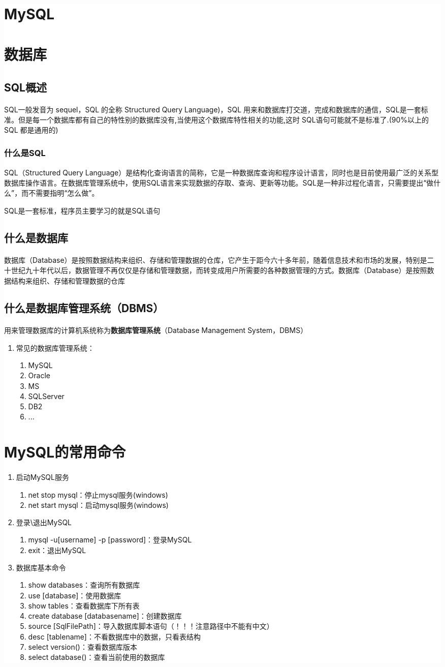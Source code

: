 # MySQL

# 数据库

## SQL概述

SQL一般发音为 sequel，SQL 的全称 Structured Query Language)，SQL 用来和数据库打交道，完成和数据库的通信，SQL是一套标准。但是每一个数据库都有自己的特性别的数据库没有,当使用这个数据库特性相关的功能,这时 SQL语句可能就不是标准了.(90%以上的 SQL 都是通用的)

### 什么是SQL

SQL（Structured Query Language）是结构化查询语言的简称，它是一种数据库查询和程序设计语言，同时也是目前使用最广泛的关系型数据库操作语言。在数据库管理系统中，使用SQL语言来实现数据的存取、查询、更新等功能。SQL是一种非过程化语言，只需要提出“做什么”，而不需要指明“怎么做”。

SQL是一套标准，程序员主要学习的就是SQL语句

## 什么是数据库

数据库（Database）是按照数据结构来组织、存储和管理数据的仓库，它产生于距今六十多年前，随着信息技术和市场的发展，特别是二十世纪九十年代以后，数据管理不再仅仅是存储和管理数据，而转变成用户所需要的各种数据管理的方式。数据库（Database）是按照数据结构来组织、存储和管理数据的仓库

## 什么是数据库管理系统（DBMS）

用来管理数据库的计算机系统称为**数据库管理系统**（Database Management System，DBMS）

1. 常见的数据库管理系统：
   
   1. MySQL
   2. Oracle
   3. MS
   4. SQLServer
   5. DB2
   6. ...

# MySQL的常用命令

1. 启动MySQL服务
   
   1. net stop mysql：停止mysql服务(windows)
   2. net start mysql：启动mysql服务(windows)

2. 登录\退出MySQL
   
   1. mysql -u[username] -p [password]：登录MySQL
   2. exit：退出MySQL

3. 数据库基本命令
   
   1. show databases：查询所有数据库
   2. use [database]：使用数据库
   3. show tables：查看数据库下所有表
   4. create database [databasename]：创建数据库
   5. source [SqlFilePath]：导入数据库脚本语句（！！！注意路径中不能有中文）
   6. desc [tablename]：不看数据库中的数据，只看表结构
   7. select version()：查看数据库版本
   8. select database()：查看当前使用的数据库
